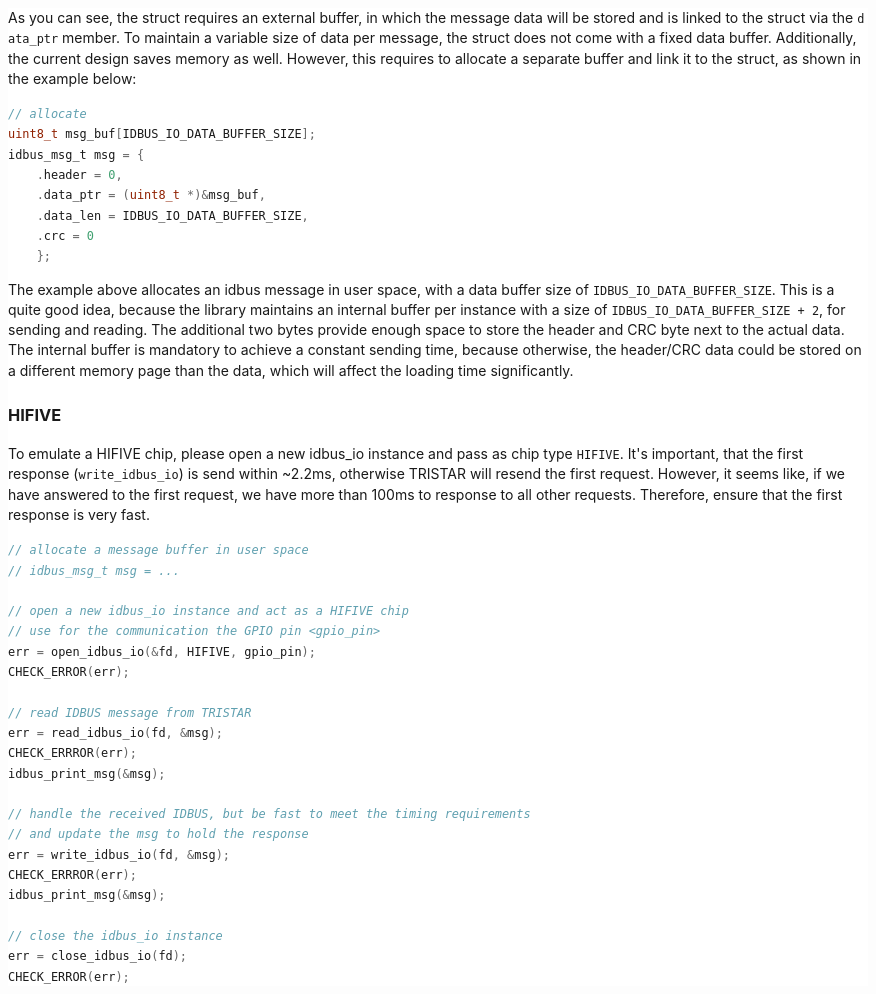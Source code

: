 As you can see, the struct requires an external buffer, in which the message data will be stored and is linked to the struct via the `data_ptr` member. To maintain a variable size of data per message, the struct does not come with a fixed data buffer. Additionally, the current design saves memory as well. However, this requires to allocate a separate buffer and link it to the struct, as shown in the example below:

```c
// allocate 
uint8_t msg_buf[IDBUS_IO_DATA_BUFFER_SIZE];
idbus_msg_t msg = {
    .header = 0, 
    .data_ptr = (uint8_t *)&msg_buf, 
    .data_len = IDBUS_IO_DATA_BUFFER_SIZE, 
    .crc = 0
    };
```

The example above allocates an idbus message in user space, with a data buffer size of `IDBUS_IO_DATA_BUFFER_SIZE`. This is a quite good idea, because the library maintains an internal buffer per instance with a size of `IDBUS_IO_DATA_BUFFER_SIZE + 2`, for sending and reading. The additional two bytes provide enough space to store the header and CRC byte next to the actual data. The internal buffer is mandatory to achieve a constant sending time, because otherwise, the header/CRC data could be stored on a different memory page than the data, which will affect the loading time significantly.

### HIFIVE
To emulate a HIFIVE chip, please open a new idbus_io instance and pass as chip type `HIFIVE`.
It's important, that the first response (`write_idbus_io`) is send within ~2.2ms, otherwise TRISTAR will resend the first request.
However, it seems like, if we have answered to the first request, we have more than 100ms to response to all other requests. Therefore, ensure that the first response is very fast.
```c
// allocate a message buffer in user space
// idbus_msg_t msg = ...

// open a new idbus_io instance and act as a HIFIVE chip
// use for the communication the GPIO pin <gpio_pin>
err = open_idbus_io(&fd, HIFIVE, gpio_pin);
CHECK_ERROR(err);

// read IDBUS message from TRISTAR
err = read_idbus_io(fd, &msg);
CHECK_ERRROR(err);
idbus_print_msg(&msg);

// handle the received IDBUS, but be fast to meet the timing requirements
// and update the msg to hold the response
err = write_idbus_io(fd, &msg);
CHECK_ERRROR(err);
idbus_print_msg(&msg);

// close the idbus_io instance
err = close_idbus_io(fd);
CHECK_ERROR(err);
```

